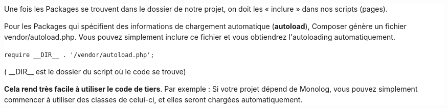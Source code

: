 Une fois les Packages se trouvent dans le dossier de notre projet, on
doit les « inclure » dans nos scripts (pages).

Pour les Packages qui spécifient des informations de chargement
automatique (**autoload**), Composer génère un fichier
vendor/autoload.php. Vous pouvez simplement inclure ce fichier et vous
obtiendrez l'autoloading automatiquement.

```
require __DIR__ . '/vendor/autoload.php';
```
( \_\_DIR\_\_ est le dossier du script où le code se trouve)

**Cela rend très facile à utiliser le code de tiers**. Par exemple : Si
votre projet dépend de Monolog, vous pouvez simplement commencer à
utiliser des classes de celui-ci, et elles seront chargées
automatiquement.
